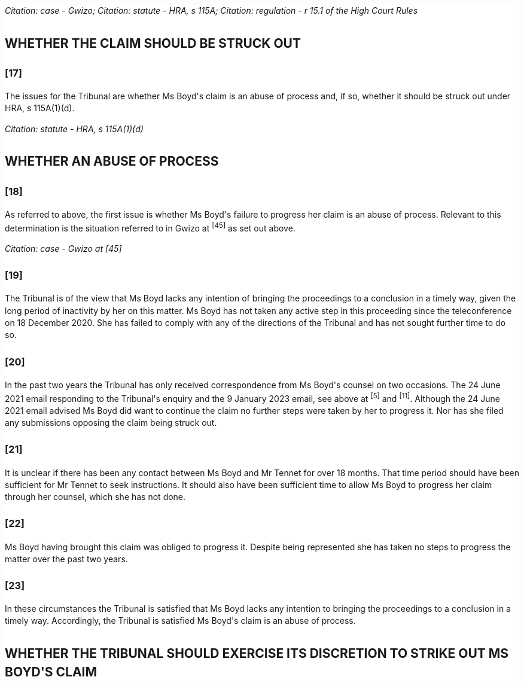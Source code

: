 *Citation: case - Gwizo; Citation: statute - HRA, s 115A; Citation: regulation - r 15.1 of the High Court Rules*

## WHETHER THE CLAIM SHOULD BE STRUCK OUT

### [17]
The issues for the Tribunal are whether Ms Boyd's claim is an abuse of process and, if so, whether it should be struck out under HRA, s 115A(1)(d).

*Citation: statute - HRA, s 115A(1)(d)*

## WHETHER AN ABUSE OF PROCESS

### [18]
As referred to above, the first issue is whether Ms Boyd's failure to progress her claim is an abuse of process. Relevant to this determination is the situation referred to in Gwizo at <sup>[45]</sup> as set out above.

*Citation: case - Gwizo at [45]*

### [19]
The Tribunal is of the view that Ms Boyd lacks any intention of bringing the proceedings to a conclusion in a timely way, given the long period of inactivity by her on this matter. Ms Boyd has not taken any active step in this proceeding since the teleconference on 18 December 2020. She has failed to comply with any of the directions of the Tribunal and has not sought further time to do so.

### [20]
In the past two years the Tribunal has only received correspondence from Ms Boyd's counsel on two occasions. The 24 June 2021 email responding to the Tribunal's enquiry and the 9 January 2023 email, see above at <sup>[5]</sup> and <sup>[11]</sup>. Although the 24 June 2021 email advised Ms Boyd did want to continue the claim no further steps were taken by her to progress it. Nor has she filed any submissions opposing the claim being struck out.

### [21]
It is unclear if there has been any contact between Ms Boyd and Mr Tennet for over 18 months. That time period should have been sufficient for Mr Tennet to seek instructions. It should also have been sufficient time to allow Ms Boyd to progress her claim through her counsel, which she has not done.

### [22]
Ms Boyd having brought this claim was obliged to progress it. Despite being represented she has taken no steps to progress the matter over the past two years.

### [23]
In these circumstances the Tribunal is satisfied that Ms Boyd lacks any intention to bringing the proceedings to a conclusion in a timely way. Accordingly, the Tribunal is satisfied Ms Boyd's claim is an abuse of process.

## WHETHER THE TRIBUNAL SHOULD EXERCISE ITS DISCRETION TO STRIKE OUT MS BOYD'S CLAIM


[^1]: [This decision is to be cited as Boyd v Legacy Church and Legacy Housing (Strike-Out) [2023] NZHRRT 2.]